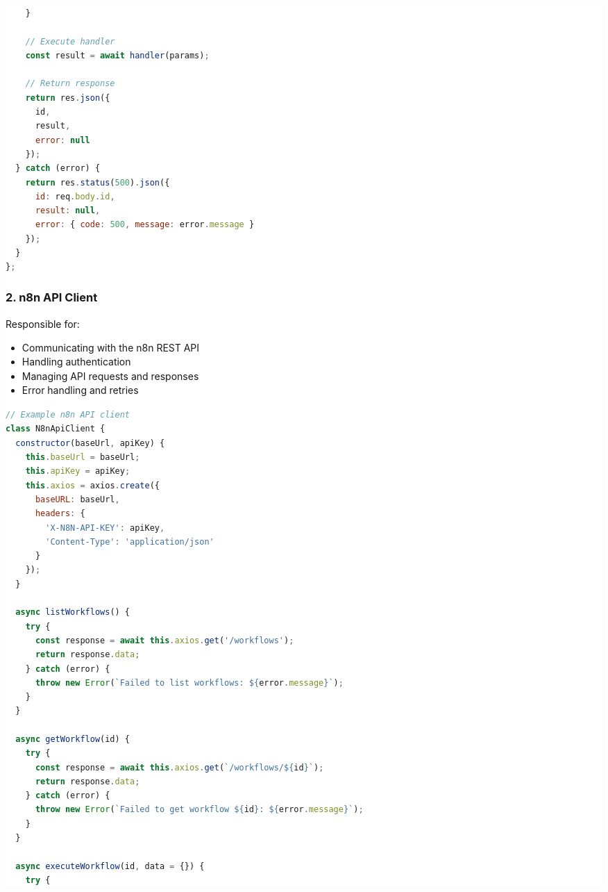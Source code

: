 ```javascript
    }
    
    // Execute handler
    const result = await handler(params);
    
    // Return response
    return res.json({
      id,
      result,
      error: null
    });
  } catch (error) {
    return res.status(500).json({
      id: req.body.id,
      result: null,
      error: { code: 500, message: error.message }
    });
  }
};
```

### 2. n8n API Client

Responsible for:
- Communicating with the n8n REST API
- Handling authentication
- Managing API requests and responses
- Error handling and retries

```javascript
// Example n8n API client
class N8nApiClient {
  constructor(baseUrl, apiKey) {
    this.baseUrl = baseUrl;
    this.apiKey = apiKey;
    this.axios = axios.create({
      baseURL: baseUrl,
      headers: {
        'X-N8N-API-KEY': apiKey,
        'Content-Type': 'application/json'
      }
    });
  }
  
  async listWorkflows() {
    try {
      const response = await this.axios.get('/workflows');
      return response.data;
    } catch (error) {
      throw new Error(`Failed to list workflows: ${error.message}`);
    }
  }
  
  async getWorkflow(id) {
    try {
      const response = await this.axios.get(`/workflows/${id}`);
      return response.data;
    } catch (error) {
      throw new Error(`Failed to get workflow ${id}: ${error.message}`);
    }
  }
  
  async executeWorkflow(id, data = {}) {
    try {
```